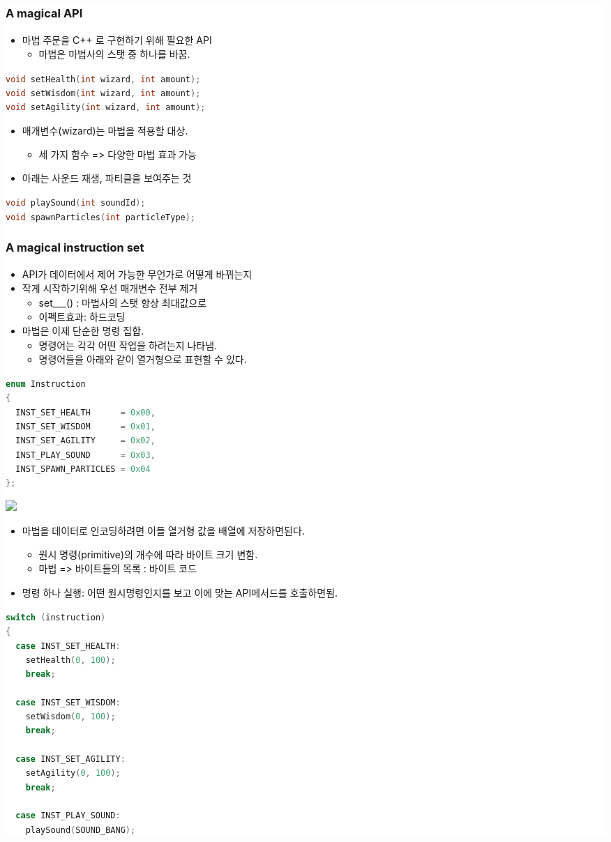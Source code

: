 ### **A magical API**

- 마법 주문을 C++ 로 구현하기 위해 필요한 API
  - 마법은 마법사의 스탯 중 하나를 바꿈.

```cpp
void setHealth(int wizard, int amount);
void setWisdom(int wizard, int amount);
void setAgility(int wizard, int amount);
```

- 매개변수(wizard)는 마법을 적용할 대상.

  - 세 가지 함수 => 다양한 마법 효과 가능

- 아래는 사운드 재생, 파티클을 보여주는 것

```cpp
void playSound(int soundId);
void spawnParticles(int particleType);
```

### **A magical instruction set**

- API가 데이터에서 제어 가능한 무언가로 어떻게 바뀌는지
- 작게 시작하기위해 우선 매개변수 전부 제거
  - set\_\_\_() : 마법사의 스탯 항상 최대값으로
  - 이펙트효과: 하드코딩
- 마법은 이제 단순한 명령 집합.
  - 명령어는 각각 어떤 작업을 하려는지 나타냄.
  - 명령어들을 아래와 같이 열거형으로 표현할 수 있다.

```cpp
enum Instruction
{
  INST_SET_HEALTH      = 0x00,
  INST_SET_WISDOM      = 0x01,
  INST_SET_AGILITY     = 0x02,
  INST_PLAY_SOUND      = 0x03,
  INST_SPAWN_PARTICLES = 0x04
};
```

![](https://gameprogrammingpatterns.com/images/bytecode-code.png)

- 마법을 데이터로 인코딩하려면 이들 열거형 값을 배열에 저장하면된다.

  - 원시 명령(primitive)의 개수에 따라 바이트 크기 변함.
  - 마법 => 바이트들의 목록 : 바이트 코드

- 명령 하나 실행: 어떤 원시명령인지를 보고 이에 맞는 API메서드를 호출하면됨.

```cpp
switch (instruction)
{
  case INST_SET_HEALTH:
    setHealth(0, 100);
    break;

  case INST_SET_WISDOM:
    setWisdom(0, 100);
    break;

  case INST_SET_AGILITY:
    setAgility(0, 100);
    break;

  case INST_PLAY_SOUND:
    playSound(SOUND_BANG);
```